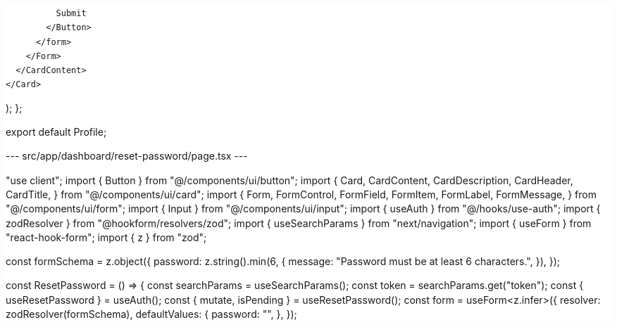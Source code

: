               Submit
            </Button>
          </form>
        </Form>
      </CardContent>
    </Card>
  );
};

export default Profile;

--- src/app/dashboard/reset-password/page.tsx ---

"use client";
import { Button } from "@/components/ui/button";
import {
  Card,
  CardContent,
  CardDescription,
  CardHeader,
  CardTitle,
} from "@/components/ui/card";
import {
  Form,
  FormControl,
  FormField,
  FormItem,
  FormLabel,
  FormMessage,
} from "@/components/ui/form";
import { Input } from "@/components/ui/input";
import { useAuth } from "@/hooks/use-auth";
import { zodResolver } from "@hookform/resolvers/zod";
import { useSearchParams } from "next/navigation";
import { useForm } from "react-hook-form";
import { z } from "zod";

const formSchema = z.object({
  password: z.string().min(6, {
    message: "Password must be at least 6 characters.",
  }),
});

const ResetPassword = () => {
  const searchParams = useSearchParams();
  const token = searchParams.get("token");
  const { useResetPassword } = useAuth();
  const { mutate, isPending } = useResetPassword();
  const form = useForm<z.infer<typeof formSchema>>({
    resolver: zodResolver(formSchema),
    defaultValues: {
      password: "",
    },
  });
